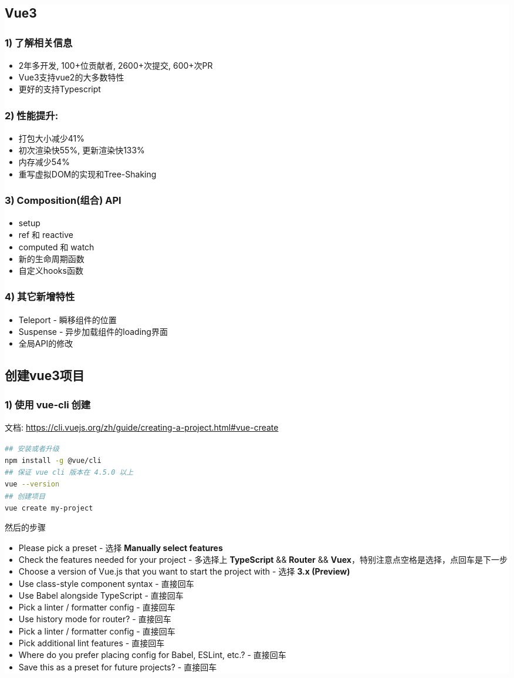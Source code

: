 

## Vue3

### 1) 了解相关信息

- 2年多开发, 100+位贡献者, 2600+次提交, 600+次PR
- Vue3支持vue2的大多数特性
- 更好的支持Typescript



### 2) 性能提升:

- 打包大小减少41%
- 初次渲染快55%, 更新渲染快133%
- 内存减少54%
- 重写虚拟DOM的实现和Tree-Shaking



### 3) Composition(组合) API

- setup
- ref 和 reactive
- computed 和 watch
- 新的生命周期函数
- 自定义hooks函数



### 4) 其它新增特性

-  Teleport - 瞬移组件的位置
-  Suspense - 异步加载组件的loading界面
-  全局API的修改



## 创建vue3项目

### 1) 使用 vue-cli 创建

文档: https://cli.vuejs.org/zh/guide/creating-a-project.html#vue-create

```bash
## 安装或者升级
npm install -g @vue/cli
## 保证 vue cli 版本在 4.5.0 以上
vue --version
## 创建项目
vue create my-project
```

然后的步骤

- Please pick a preset - 选择 **Manually select features**
- Check the features needed for your project - 多选择上 **TypeScript** &&  **Router** &&  **Vuex**，特别注意点空格是选择，点回车是下一步
- Choose a version of Vue.js that you want to start the project with - 选择 **3.x (Preview)**
- Use class-style component syntax - 直接回车
- Use Babel alongside TypeScript - 直接回车
- Pick a linter / formatter config - 直接回车
-  Use history mode for router? - 直接回车
- Pick a linter / formatter config - 直接回车
- Pick additional lint features - 直接回车
- Where do you prefer placing config for Babel, ESLint, etc.? - 直接回车
- Save this as a preset for future projects? - 直接回车
